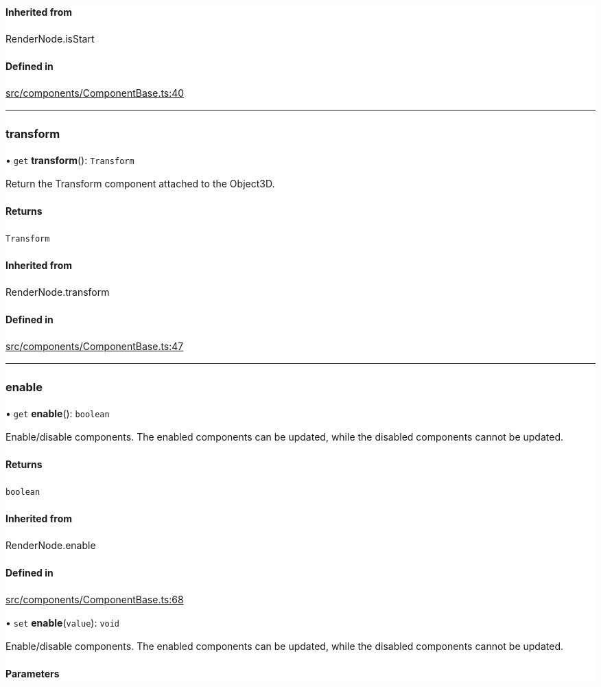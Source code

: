 #### Inherited from

RenderNode.isStart

#### Defined in

[src/components/ComponentBase.ts:40](https://github.com/Orillusion/orillusion/blob/main/src/components/ComponentBase.ts#L40)

___

### transform

• `get` **transform**(): `Transform`

Return the Transform component attached to the Object3D.

#### Returns

`Transform`

#### Inherited from

RenderNode.transform

#### Defined in

[src/components/ComponentBase.ts:47](https://github.com/Orillusion/orillusion/blob/main/src/components/ComponentBase.ts#L47)

___

### enable

• `get` **enable**(): `boolean`

Enable/disable components. The enabled components can be updated, while the disabled components cannot be updated.

#### Returns

`boolean`

#### Inherited from

RenderNode.enable

#### Defined in

[src/components/ComponentBase.ts:68](https://github.com/Orillusion/orillusion/blob/main/src/components/ComponentBase.ts#L68)

• `set` **enable**(`value`): `void`

Enable/disable components. The enabled components can be updated, while the disabled components cannot be updated.

#### Parameters
